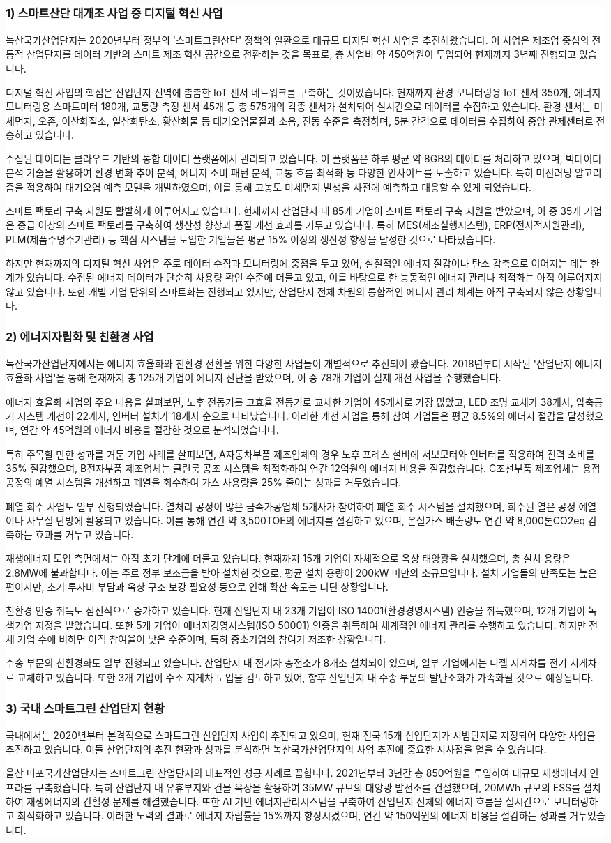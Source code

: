 ### 1) 스마트산단 대개조 사업 중 디지털 혁신 사업

녹산국가산업단지는 2020년부터 정부의 '스마트그린산단' 정책의 일환으로 대규모 디지털 혁신 사업을 추진해왔습니다. 이 사업은 제조업 중심의 전통적 산업단지를 데이터 기반의 스마트 제조 혁신 공간으로 전환하는 것을 목표로, 총 사업비 약 450억원이 투입되어 현재까지 3년째 진행되고 있습니다.

디지털 혁신 사업의 핵심은 산업단지 전역에 촘촘한 IoT 센서 네트워크를 구축하는 것이었습니다. 현재까지 환경 모니터링용 IoT 센서 350개, 에너지 모니터링용 스마트미터 180개, 교통량 측정 센서 45개 등 총 575개의 각종 센서가 설치되어 실시간으로 데이터를 수집하고 있습니다. 환경 센서는 미세먼지, 오존, 이산화질소, 일산화탄소, 황산화물 등 대기오염물질과 소음, 진동 수준을 측정하며, 5분 간격으로 데이터를 수집하여 중앙 관제센터로 전송하고 있습니다.

수집된 데이터는 클라우드 기반의 통합 데이터 플랫폼에서 관리되고 있습니다. 이 플랫폼은 하루 평균 약 8GB의 데이터를 처리하고 있으며, 빅데이터 분석 기술을 활용하여 환경 변화 추이 분석, 에너지 소비 패턴 분석, 교통 흐름 최적화 등 다양한 인사이트를 도출하고 있습니다. 특히 머신러닝 알고리즘을 적용하여 대기오염 예측 모델을 개발하였으며, 이를 통해 고농도 미세먼지 발생을 사전에 예측하고 대응할 수 있게 되었습니다.

스마트 팩토리 구축 지원도 활발하게 이루어지고 있습니다. 현재까지 산업단지 내 85개 기업이 스마트 팩토리 구축 지원을 받았으며, 이 중 35개 기업은 중급 이상의 스마트 팩토리를 구축하여 생산성 향상과 품질 개선 효과를 거두고 있습니다. 특히 MES(제조실행시스템), ERP(전사적자원관리), PLM(제품수명주기관리) 등 핵심 시스템을 도입한 기업들은 평균 15% 이상의 생산성 향상을 달성한 것으로 나타났습니다.

하지만 현재까지의 디지털 혁신 사업은 주로 데이터 수집과 모니터링에 중점을 두고 있어, 실질적인 에너지 절감이나 탄소 감축으로 이어지는 데는 한계가 있습니다. 수집된 에너지 데이터가 단순히 사용량 확인 수준에 머물고 있고, 이를 바탕으로 한 능동적인 에너지 관리나 최적화는 아직 이루어지지 않고 있습니다. 또한 개별 기업 단위의 스마트화는 진행되고 있지만, 산업단지 전체 차원의 통합적인 에너지 관리 체계는 아직 구축되지 않은 상황입니다.

### 2) 에너지자립화 및 친환경 사업

녹산국가산업단지에서는 에너지 효율화와 친환경 전환을 위한 다양한 사업들이 개별적으로 추진되어 왔습니다. 2018년부터 시작된 '산업단지 에너지 효율화 사업'을 통해 현재까지 총 125개 기업이 에너지 진단을 받았으며, 이 중 78개 기업이 실제 개선 사업을 수행했습니다.

에너지 효율화 사업의 주요 내용을 살펴보면, 노후 전동기를 고효율 전동기로 교체한 기업이 45개사로 가장 많았고, LED 조명 교체가 38개사, 압축공기 시스템 개선이 22개사, 인버터 설치가 18개사 순으로 나타났습니다. 이러한 개선 사업을 통해 참여 기업들은 평균 8.5%의 에너지 절감을 달성했으며, 연간 약 45억원의 에너지 비용을 절감한 것으로 분석되었습니다.

특히 주목할 만한 성과를 거둔 기업 사례를 살펴보면, A자동차부품 제조업체의 경우 노후 프레스 설비에 서보모터와 인버터를 적용하여 전력 소비를 35% 절감했으며, B전자부품 제조업체는 클린룸 공조 시스템을 최적화하여 연간 12억원의 에너지 비용을 절감했습니다. C조선부품 제조업체는 용접 공정의 예열 시스템을 개선하고 폐열을 회수하여 가스 사용량을 25% 줄이는 성과를 거두었습니다.

폐열 회수 사업도 일부 진행되었습니다. 열처리 공정이 많은 금속가공업체 5개사가 참여하여 폐열 회수 시스템을 설치했으며, 회수된 열은 공정 예열이나 사무실 난방에 활용되고 있습니다. 이를 통해 연간 약 3,500TOE의 에너지를 절감하고 있으며, 온실가스 배출량도 연간 약 8,000톤CO2eq 감축하는 효과를 거두고 있습니다.

재생에너지 도입 측면에서는 아직 초기 단계에 머물고 있습니다. 현재까지 15개 기업이 자체적으로 옥상 태양광을 설치했으며, 총 설치 용량은 2.8MW에 불과합니다. 이는 주로 정부 보조금을 받아 설치한 것으로, 평균 설치 용량이 200kW 미만의 소규모입니다. 설치 기업들의 만족도는 높은 편이지만, 초기 투자비 부담과 옥상 구조 보강 필요성 등으로 인해 확산 속도는 더딘 상황입니다.

친환경 인증 취득도 점진적으로 증가하고 있습니다. 현재 산업단지 내 23개 기업이 ISO 14001(환경경영시스템) 인증을 취득했으며, 12개 기업이 녹색기업 지정을 받았습니다. 또한 5개 기업이 에너지경영시스템(ISO 50001) 인증을 취득하여 체계적인 에너지 관리를 수행하고 있습니다. 하지만 전체 기업 수에 비하면 아직 참여율이 낮은 수준이며, 특히 중소기업의 참여가 저조한 상황입니다.

수송 부문의 친환경화도 일부 진행되고 있습니다. 산업단지 내 전기차 충전소가 8개소 설치되어 있으며, 일부 기업에서는 디젤 지게차를 전기 지게차로 교체하고 있습니다. 또한 3개 기업이 수소 지게차 도입을 검토하고 있어, 향후 산업단지 내 수송 부문의 탈탄소화가 가속화될 것으로 예상됩니다.

### 3) 국내 스마트그린 산업단지 현황

국내에서는 2020년부터 본격적으로 스마트그린 산업단지 사업이 추진되고 있으며, 현재 전국 15개 산업단지가 시범단지로 지정되어 다양한 사업을 추진하고 있습니다. 이들 산업단지의 추진 현황과 성과를 분석하면 녹산국가산업단지의 사업 추진에 중요한 시사점을 얻을 수 있습니다.

울산 미포국가산업단지는 스마트그린 산업단지의 대표적인 성공 사례로 꼽힙니다. 2021년부터 3년간 총 850억원을 투입하여 대규모 재생에너지 인프라를 구축했습니다. 특히 산업단지 내 유휴부지와 건물 옥상을 활용하여 35MW 규모의 태양광 발전소를 건설했으며, 20MWh 규모의 ESS를 설치하여 재생에너지의 간헐성 문제를 해결했습니다. 또한 AI 기반 에너지관리시스템을 구축하여 산업단지 전체의 에너지 흐름을 실시간으로 모니터링하고 최적화하고 있습니다. 이러한 노력의 결과로 에너지 자립률을 15%까지 향상시켰으며, 연간 약 150억원의 에너지 비용을 절감하는 성과를 거두었습니다.
